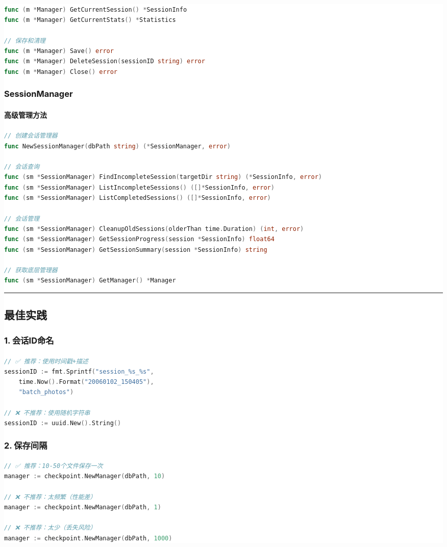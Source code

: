 ```go
func (m *Manager) GetCurrentSession() *SessionInfo
func (m *Manager) GetCurrentStats() *Statistics

// 保存和清理
func (m *Manager) Save() error
func (m *Manager) DeleteSession(sessionID string) error
func (m *Manager) Close() error
```

### SessionManager

#### 高级管理方法

```go
// 创建会话管理器
func NewSessionManager(dbPath string) (*SessionManager, error)

// 会话查询
func (sm *SessionManager) FindIncompleteSession(targetDir string) (*SessionInfo, error)
func (sm *SessionManager) ListIncompleteSessions() ([]*SessionInfo, error)
func (sm *SessionManager) ListCompletedSessions() ([]*SessionInfo, error)

// 会话管理
func (sm *SessionManager) CleanupOldSessions(olderThan time.Duration) (int, error)
func (sm *SessionManager) GetSessionProgress(session *SessionInfo) float64
func (sm *SessionManager) GetSessionSummary(session *SessionInfo) string

// 获取底层管理器
func (sm *SessionManager) GetManager() *Manager
```

---

## 最佳实践

### 1. 会话ID命名

```go
// ✅ 推荐：使用时间戳+描述
sessionID := fmt.Sprintf("session_%s_%s", 
    time.Now().Format("20060102_150405"),
    "batch_photos")

// ❌ 不推荐：使用随机字符串
sessionID := uuid.New().String()
```

### 2. 保存间隔

```go
// ✅ 推荐：10-50个文件保存一次
manager := checkpoint.NewManager(dbPath, 10)

// ❌ 不推荐：太频繁（性能差）
manager := checkpoint.NewManager(dbPath, 1)

// ❌ 不推荐：太少（丢失风险）
manager := checkpoint.NewManager(dbPath, 1000)
```
